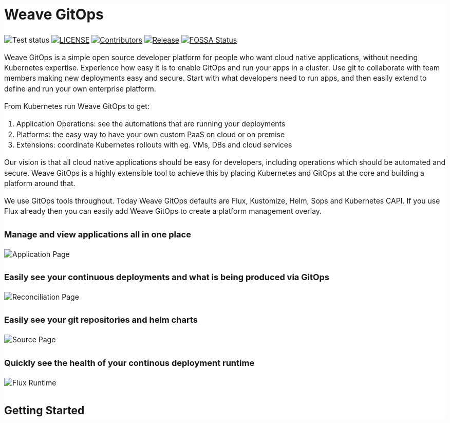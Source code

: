 # Weave GitOps

![Test status](https://github.com/weaveworks/weave-gitops/actions/workflows/pr.yaml/badge.svg)
[![LICENSE](https://img.shields.io/github/license/weaveworks/weave-gitops)](https://github.com/weaveworks/weave-gitops/blob/master/LICENSE)
[![Contributors](https://img.shields.io/github/contributors/weaveworks/weave-gitops)](https://github.com/weaveworks/weave-gitops/graphs/contributors)
[![Release](https://img.shields.io/github/v/release/weaveworks/weave-gitops?include_prereleases)](https://github.com/weaveworks/weave-gitops/releases/latest)
[![FOSSA Status](https://app.fossa.com/api/projects/custom%2B19155%2Fgithub.com%2Fweaveworks%2Fweave-gitops.svg?type=shield)](https://app.fossa.com/reports/005da7c4-1f10-4889-9432-8b97c2084e41)

Weave GitOps is a simple open source developer platform for people who want cloud native applications, without needing Kubernetes expertise.  Experience how easy it is to enable GitOps and run your apps in a cluster. Use git to collaborate with team members making new deployments easy and secure.  Start with what developers need to run apps, and then easily extend to define and run your own enterprise platform.

From Kubernetes run Weave GitOps to get:

1. Application Operations: see the automations that are running your deployments 
2. Platforms: the easy way to have your own custom PaaS on cloud or on premise
3. Extensions: coordinate Kubernetes rollouts with eg. VMs, DBs and cloud services

Our vision is that all cloud native applications should be easy for developers, including operations which should be automated and secure.  Weave GitOps is a highly extensible tool to achieve this by placing Kubernetes and GitOps at the core and building a platform around that.

We use GitOps tools throughout.  Today Weave GitOps defaults are Flux, Kustomize, Helm, Sops and Kubernetes CAPI.  If you use Flux already then you can easily add Weave GitOps to create a platform management overlay.

### Manage and view applications all in one place
![Application Page](./doc/img/01-apps.png)

### Easily see your continuous deployments and what is being produced via GitOps
![Reconciliation Page](./doc/img/02-reconciliation.png)

### Easily see your git repositories and helm charts
![Source Page](./doc/img/03-sources.png)

### Quickly see the health of your continous deployment runtime
![Flux Runtime](./doc/img/04-flux-runtime.png)

## Getting Started

